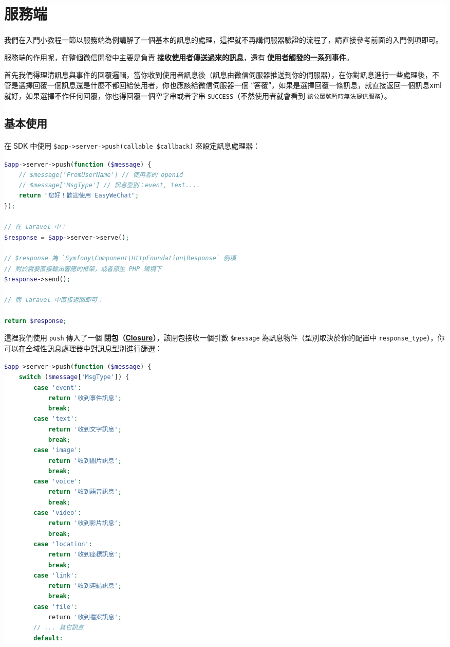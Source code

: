 # 服務端

我們在入門小教程一節以服務端為例講解了一個基本的訊息的處理，這裡就不再講伺服器驗證的流程了，請直接參考前面的入門例項即可。

服務端的作用呢，在整個微信開發中主要是負責 **[接收使用者傳送過來的訊息](http://mp.weixin.qq.com/wiki/10/79502792eef98d6e0c6e1739da387346.html)**，還有 **[使用者觸發的一系列事件](http://mp.weixin.qq.com/wiki/2/5baf56ce4947d35003b86a9805634b1e.html)**。

首先我們得理清訊息與事件的回覆邏輯，當你收到使用者訊息後（訊息由微信伺服器推送到你的伺服器），在你對訊息進行一些處理後，不管是選擇回覆一個訊息還是什麼不都回給使用者，你也應該給微信伺服器一個 “答覆”，如果是選擇回覆一條訊息，就直接返回一個訊息xml就好，如果選擇不作任何回覆，你也得回覆一個空字串或者字串 `SUCCESS`（不然使用者就會看到 `該公眾號暫時無法提供服務`）。

## 基本使用

在 SDK 中使用 `$app->server->push(callable $callback)` 來設定訊息處理器：

```php
$app->server->push(function ($message) {
    // $message['FromUserName'] // 使用者的 openid
    // $message['MsgType'] // 訊息型別：event, text....
    return "您好！歡迎使用 EasyWeChat";
});

// 在 laravel 中：
$response = $app->server->serve();

// $response 為 `Symfony\Component\HttpFoundation\Response` 例項
// 對於需要直接輸出響應的框架，或者原生 PHP 環境下
$response->send();

// 而 laravel 中直接返回即可：

return $response;
```

這裡我們使用 `push` 傳入了一個 **閉包（[Closure](http://php.net/manual/en/class.closure.php)）**，該閉包接收一個引數 `$message` 為訊息物件（型別取決於你的配置中 `response_type`），你可以在全域性訊息處理器中對訊息型別進行篩選：

```php
$app->server->push(function ($message) {
    switch ($message['MsgType']) {
        case 'event':
            return '收到事件訊息';
            break;
        case 'text':
            return '收到文字訊息';
            break;
        case 'image':
            return '收到圖片訊息';
            break;
        case 'voice':
            return '收到語音訊息';
            break;
        case 'video':
            return '收到影片訊息';
            break;
        case 'location':
            return '收到座標訊息';
            break;
        case 'link':
            return '收到連結訊息';
            break;
        case 'file':
            return '收到檔案訊息';
        // ... 其它訊息
        default:
```